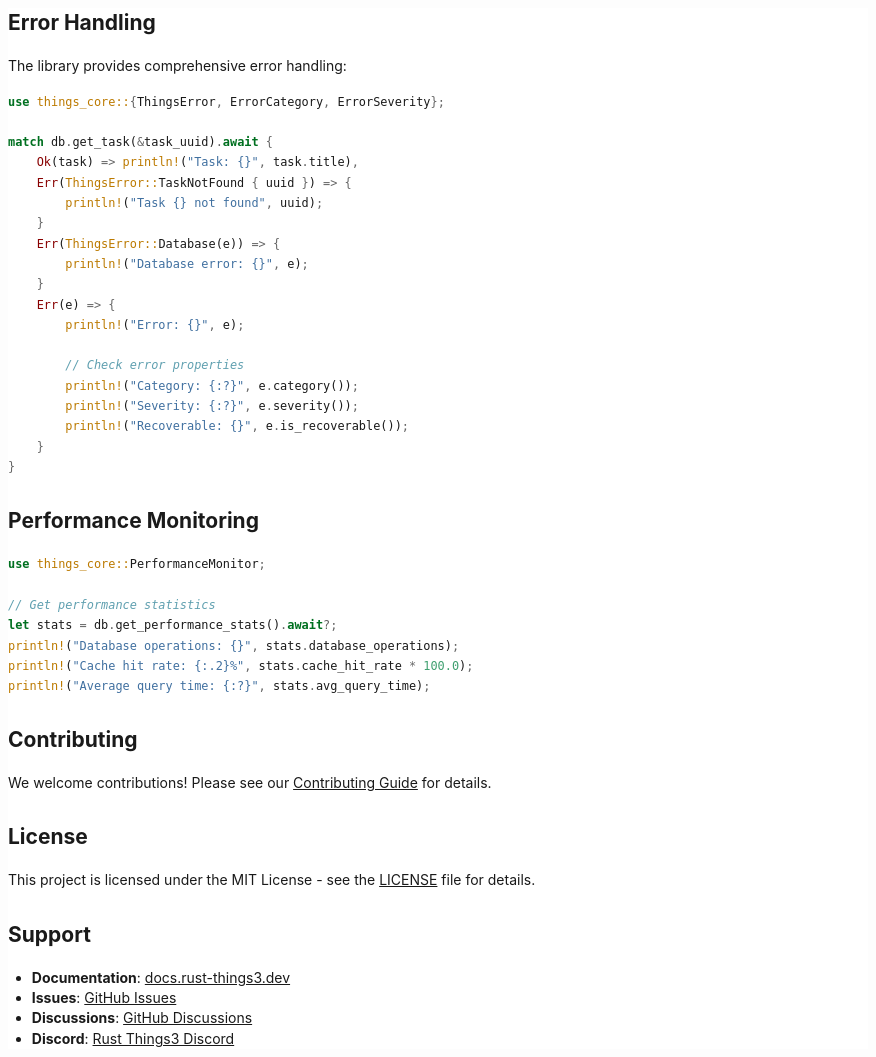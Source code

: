 ## Error Handling

The library provides comprehensive error handling:

```rust
use things_core::{ThingsError, ErrorCategory, ErrorSeverity};

match db.get_task(&task_uuid).await {
    Ok(task) => println!("Task: {}", task.title),
    Err(ThingsError::TaskNotFound { uuid }) => {
        println!("Task {} not found", uuid);
    }
    Err(ThingsError::Database(e)) => {
        println!("Database error: {}", e);
    }
    Err(e) => {
        println!("Error: {}", e);
        
        // Check error properties
        println!("Category: {:?}", e.category());
        println!("Severity: {:?}", e.severity());
        println!("Recoverable: {}", e.is_recoverable());
    }
}
```

## Performance Monitoring

```rust
use things_core::PerformanceMonitor;

// Get performance statistics
let stats = db.get_performance_stats().await?;
println!("Database operations: {}", stats.database_operations);
println!("Cache hit rate: {:.2}%", stats.cache_hit_rate * 100.0);
println!("Average query time: {:?}", stats.avg_query_time);
```

## Contributing

We welcome contributions! Please see our [Contributing Guide](../../CONTRIBUTING.md) for details.

## License

This project is licensed under the MIT License - see the [LICENSE](../../LICENSE) file for details.

## Support

- **Documentation**: [docs.rust-things3.dev](https://docs.rust-things3.dev)
- **Issues**: [GitHub Issues](https://github.com/GarthDB/rust-things3/issues)
- **Discussions**: [GitHub Discussions](https://github.com/GarthDB/rust-things3/discussions)
- **Discord**: [Rust Things3 Discord](https://discord.gg/rust-things3)